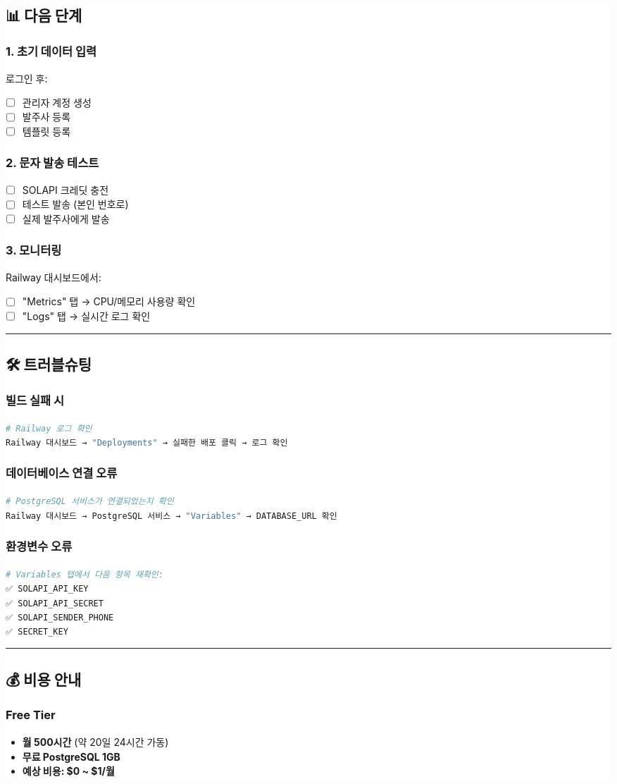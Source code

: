 
## 📊 다음 단계

### 1. 초기 데이터 입력
로그인 후:
- [ ] 관리자 계정 생성
- [ ] 발주사 등록
- [ ] 템플릿 등록

### 2. 문자 발송 테스트
- [ ] SOLAPI 크레딧 충전
- [ ] 테스트 발송 (본인 번호로)
- [ ] 실제 발주사에게 발송

### 3. 모니터링
Railway 대시보드에서:
- [ ] "Metrics" 탭 → CPU/메모리 사용량 확인
- [ ] "Logs" 탭 → 실시간 로그 확인

---

## 🛠️ 트러블슈팅

### 빌드 실패 시
```bash
# Railway 로그 확인
Railway 대시보드 → "Deployments" → 실패한 배포 클릭 → 로그 확인
```

### 데이터베이스 연결 오류
```bash
# PostgreSQL 서비스가 연결되었는지 확인
Railway 대시보드 → PostgreSQL 서비스 → "Variables" → DATABASE_URL 확인
```

### 환경변수 오류
```bash
# Variables 탭에서 다음 항목 재확인:
✅ SOLAPI_API_KEY
✅ SOLAPI_API_SECRET
✅ SOLAPI_SENDER_PHONE
✅ SECRET_KEY
```

---

## 💰 비용 안내

### Free Tier
- **월 500시간** (약 20일 24시간 가동)
- **무료 PostgreSQL 1GB**
- **예상 비용: $0 ~ $1/월**
